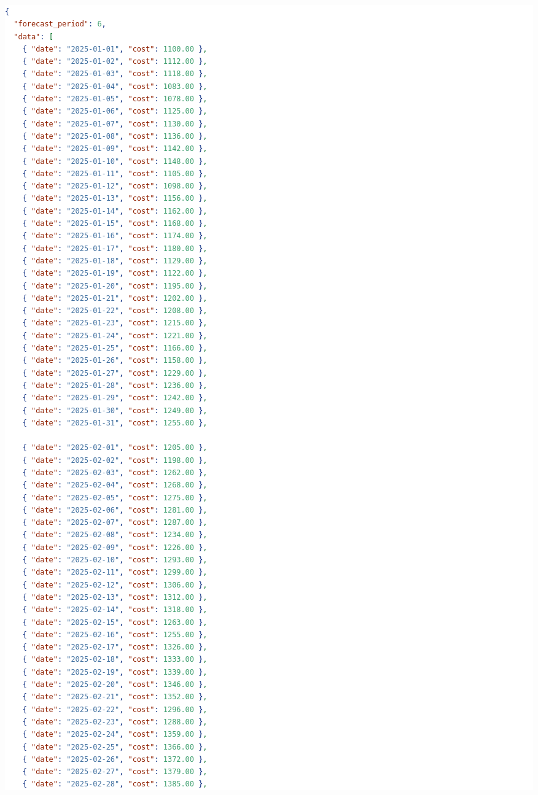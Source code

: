 ```json
{
  "forecast_period": 6,
  "data": [
    { "date": "2025-01-01", "cost": 1100.00 },
    { "date": "2025-01-02", "cost": 1112.00 },
    { "date": "2025-01-03", "cost": 1118.00 },
    { "date": "2025-01-04", "cost": 1083.00 },
    { "date": "2025-01-05", "cost": 1078.00 },
    { "date": "2025-01-06", "cost": 1125.00 },
    { "date": "2025-01-07", "cost": 1130.00 },
    { "date": "2025-01-08", "cost": 1136.00 },
    { "date": "2025-01-09", "cost": 1142.00 },
    { "date": "2025-01-10", "cost": 1148.00 },
    { "date": "2025-01-11", "cost": 1105.00 },
    { "date": "2025-01-12", "cost": 1098.00 },
    { "date": "2025-01-13", "cost": 1156.00 },
    { "date": "2025-01-14", "cost": 1162.00 },
    { "date": "2025-01-15", "cost": 1168.00 },
    { "date": "2025-01-16", "cost": 1174.00 },
    { "date": "2025-01-17", "cost": 1180.00 },
    { "date": "2025-01-18", "cost": 1129.00 },
    { "date": "2025-01-19", "cost": 1122.00 },
    { "date": "2025-01-20", "cost": 1195.00 },
    { "date": "2025-01-21", "cost": 1202.00 },
    { "date": "2025-01-22", "cost": 1208.00 },
    { "date": "2025-01-23", "cost": 1215.00 },
    { "date": "2025-01-24", "cost": 1221.00 },
    { "date": "2025-01-25", "cost": 1166.00 },
    { "date": "2025-01-26", "cost": 1158.00 },
    { "date": "2025-01-27", "cost": 1229.00 },
    { "date": "2025-01-28", "cost": 1236.00 },
    { "date": "2025-01-29", "cost": 1242.00 },
    { "date": "2025-01-30", "cost": 1249.00 },
    { "date": "2025-01-31", "cost": 1255.00 },

    { "date": "2025-02-01", "cost": 1205.00 },
    { "date": "2025-02-02", "cost": 1198.00 },
    { "date": "2025-02-03", "cost": 1262.00 },
    { "date": "2025-02-04", "cost": 1268.00 },
    { "date": "2025-02-05", "cost": 1275.00 },
    { "date": "2025-02-06", "cost": 1281.00 },
    { "date": "2025-02-07", "cost": 1287.00 },
    { "date": "2025-02-08", "cost": 1234.00 },
    { "date": "2025-02-09", "cost": 1226.00 },
    { "date": "2025-02-10", "cost": 1293.00 },
    { "date": "2025-02-11", "cost": 1299.00 },
    { "date": "2025-02-12", "cost": 1306.00 },
    { "date": "2025-02-13", "cost": 1312.00 },
    { "date": "2025-02-14", "cost": 1318.00 },
    { "date": "2025-02-15", "cost": 1263.00 },
    { "date": "2025-02-16", "cost": 1255.00 },
    { "date": "2025-02-17", "cost": 1326.00 },
    { "date": "2025-02-18", "cost": 1333.00 },
    { "date": "2025-02-19", "cost": 1339.00 },
    { "date": "2025-02-20", "cost": 1346.00 },
    { "date": "2025-02-21", "cost": 1352.00 },
    { "date": "2025-02-22", "cost": 1296.00 },
    { "date": "2025-02-23", "cost": 1288.00 },
    { "date": "2025-02-24", "cost": 1359.00 },
    { "date": "2025-02-25", "cost": 1366.00 },
    { "date": "2025-02-26", "cost": 1372.00 },
    { "date": "2025-02-27", "cost": 1379.00 },
    { "date": "2025-02-28", "cost": 1385.00 },
```